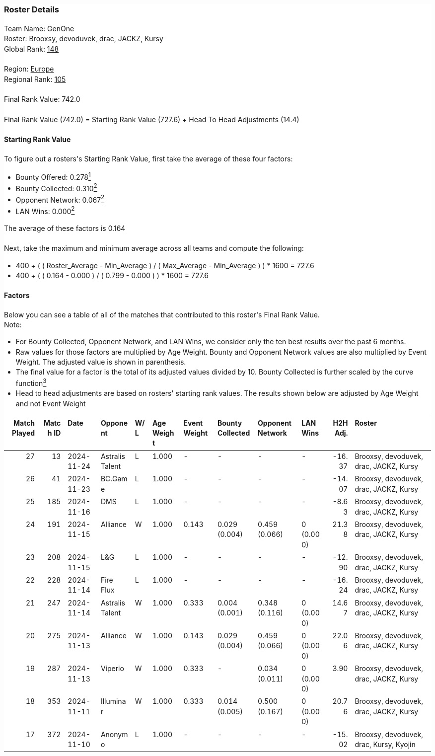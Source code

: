 ### Roster Details<br />
Team Name: GenOne<br />
Roster: Brooxsy, devoduvek, drac, JACKZ, Kursy<br />
Global Rank: [148](../../standings_global_2024_11_25.md)<br />
<br />
Region: [Europe]( ../../standings_europe_2024_11_25.md)<br />
Regional Rank: [105]( ../../standings_europe_2024_11_25.md)<br />
<br />
Final Rank Value:  742.0<br />
<br />
Final Rank Value (742.0) = Starting Rank Value (727.6) + Head To Head Adjustments (14.4)<br />

#### Starting Rank Value<br />
To figure out a rosters's Starting Rank Value, first take the average of these four factors:<br />
- Bounty Offered: 0.278[<sup>1</sup>](#table2)
- Bounty Collected: 0.310[<sup>2</sup>](#table1)
- Opponent Network: 0.067[<sup>2</sup>](#table1)
- LAN Wins: 0.000[<sup>2</sup>](#table1)

The average of these factors is 0.164<br />
<br />
Next, take the maximum and minimum average across all teams and compute the following:<br />
- 400 + ( ( Roster_Average - Min_Average ) / ( Max_Average - Min_Average ) ) * 1600 = 727.6
- 400 + ( ( 0.164 - 0.000 ) / ( 0.799 - 0.000 ) ) * 1600 = 727.6


#### Factors<br />
Below you can see a table of all of the matches that contributed to this roster's Final Rank Value.<br />
Note:<br />

- For Bounty Collected, Opponent Network, and LAN Wins, we consider only the ten best results over the past 6 months.
- Raw values for those factors are multiplied by Age Weight. Bounty and Opponent Network values are also multiplied by Event Weight. The adjusted value is shown in parenthesis.
- The final value for a factor is the total of its adjusted values divided by 10. Bounty Collected is further scaled by the curve function[<sup>3</sup>](#curveFunction)
- Head to head adjustments are based on rosters' starting rank values. The results shown below are adjusted by Age Weight and not Event Weight
<span id="table1"></span><br />


| Match Played | Match ID | Date       | Opponent         | W/L | Age Weight | Event Weight | Bounty Collected | Opponent Network | LAN Wins  | H2H Adj. | Roster                                    |
| -: | -: | :- | :- | :- | :- | :- | :- | :- | :- | -: | :- |
|           27 |       13 | 2024-11-24 | Astralis Talent  | L   | 1.000      | -            | -                | -                | -         |   -16.37 | Brooxsy, devoduvek, drac, JACKZ, Kursy    |
|           26 |       41 | 2024-11-23 | BC.Game          | L   | 1.000      | -            | -                | -                | -         |   -14.07 | Brooxsy, devoduvek, drac, JACKZ, Kursy    |
|           25 |      185 | 2024-11-16 | DMS              | L   | 1.000      | -            | -                | -                | -         |    -8.63 | Brooxsy, devoduvek, drac, JACKZ, Kursy    |
|           24 |      191 | 2024-11-15 | Alliance         | W   | 1.000      | 0.143        | 0.029 (0.004)    | 0.459 (0.066)    | 0 (0.000) |    21.38 | Brooxsy, devoduvek, drac, JACKZ, Kursy    |
|           23 |      208 | 2024-11-15 | L&G              | L   | 1.000      | -            | -                | -                | -         |   -12.90 | Brooxsy, devoduvek, drac, JACKZ, Kursy    |
|           22 |      228 | 2024-11-14 | Fire Flux        | L   | 1.000      | -            | -                | -                | -         |   -16.24 | Brooxsy, devoduvek, drac, JACKZ, Kursy    |
|           21 |      247 | 2024-11-14 | Astralis Talent  | W   | 1.000      | 0.333        | 0.004 (0.001)    | 0.348 (0.116)    | 0 (0.000) |    14.67 | Brooxsy, devoduvek, drac, JACKZ, Kursy    |
|           20 |      275 | 2024-11-13 | Alliance         | W   | 1.000      | 0.143        | 0.029 (0.004)    | 0.459 (0.066)    | 0 (0.000) |    22.06 | Brooxsy, devoduvek, drac, JACKZ, Kursy    |
|           19 |      287 | 2024-11-13 | Viperio          | W   | 1.000      | 0.333        | -                | 0.034 (0.011)    | 0 (0.000) |     3.90 | Brooxsy, devoduvek, drac, JACKZ, Kursy    |
|           18 |      353 | 2024-11-11 | Illuminar        | W   | 1.000      | 0.333        | 0.014 (0.005)    | 0.500 (0.167)    | 0 (0.000) |    20.76 | Brooxsy, devoduvek, drac, JACKZ, Kursy    |
|           17 |      372 | 2024-11-10 | Anonymo          | L   | 1.000      | -            | -                | -                | -         |   -15.02 | Brooxsy, devoduvek, drac, Kursy, Kyojin   |
